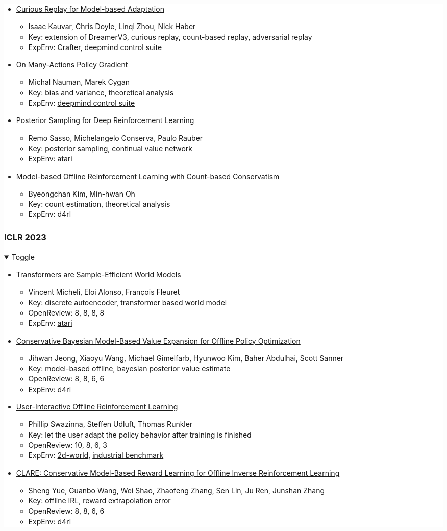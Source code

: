 - [Curious Replay for Model-based Adaptation](https://openreview.net/forum?id=7p7YakZP2H)
  - Isaac Kauvar, Chris Doyle, Linqi Zhou, Nick Haber
  - Key: extension of DreamerV3, curious replay, count-based replay, adversarial replay
  - ExpEnv: [Crafter](https://github.com/danijar/crafter), [deepmind control suite](https://github.com/deepmind/dm_control)

- [On Many-Actions Policy Gradient](https://openreview.net/forum?id=HKfSTYLJh7)
  - Michal Nauman, Marek Cygan
  - Key: bias and variance, theoretical analysis
  - ExpEnv: [deepmind control suite](https://github.com/deepmind/dm_control)

- [Posterior Sampling for Deep Reinforcement Learning](https://openreview.net/forum?id=ZwjSECgl6p)
  - Remo Sasso, Michelangelo Conserva, Paulo Rauber
  - Key: posterior sampling, continual value network
  - ExpEnv: [atari](https://github.com/openai/gym)

- [Model-based Offline Reinforcement Learning with Count-based Conservatism](https://openreview.net/forum?id=T5VlejGx7f)
  - Byeongchan Kim, Min-hwan Oh
  - Key: count estimation, theoretical analysis
  - ExpEnv: [d4rl](https://github.com/rail-berkeley/d4rl)

</details>

### ICLR 2023

<details open>
<summary>Toggle</summary>

- [Transformers are Sample-Efficient World Models](https://openreview.net/forum?id=vhFu1Acb0xb)
  - Vincent Micheli, Eloi Alonso, François Fleuret
  - Key: discrete autoencoder, transformer based world model
  - OpenReview: 8, 8, 8, 8
  - ExpEnv: [atari](https://github.com/openai/gym)

- [Conservative Bayesian Model-Based Value Expansion for Offline Policy Optimization](https://openreview.net/forum?id=dNqxZgyjcYA)
  - Jihwan Jeong, Xiaoyu Wang, Michael Gimelfarb, Hyunwoo Kim, Baher Abdulhai, Scott Sanner
  - Key: model-based offline, bayesian posterior value estimate
  - OpenReview: 8, 8, 6, 6
  - ExpEnv: [d4rl](https://github.com/rail-berkeley/d4rl)

- [User-Interactive Offline Reinforcement Learning](https://openreview.net/forum?id=a4COps0uokg)
  - Phillip Swazinna, Steffen Udluft, Thomas Runkler
  - Key: let the user adapt the policy behavior after training is finished
  - OpenReview: 10, 8, 6, 3
  - ExpEnv: [2d-world](), [industrial benchmark](https://github.com/siemens/industrialbenchmark/tree/offline_datasets/datasets)

- [CLARE: Conservative Model-Based Reward Learning for Offline Inverse Reinforcement Learning](https://openreview.net/forum?id=5aT4ganOd98)
  - Sheng Yue, Guanbo Wang, Wei Shao, Zhaofeng Zhang, Sen Lin, Ju Ren, Junshan Zhang
  - Key: offline IRL, reward extrapolation error
  - OpenReview: 8, 8, 6, 6
  - ExpEnv: [d4rl](https://github.com/rail-berkeley/d4rl)
